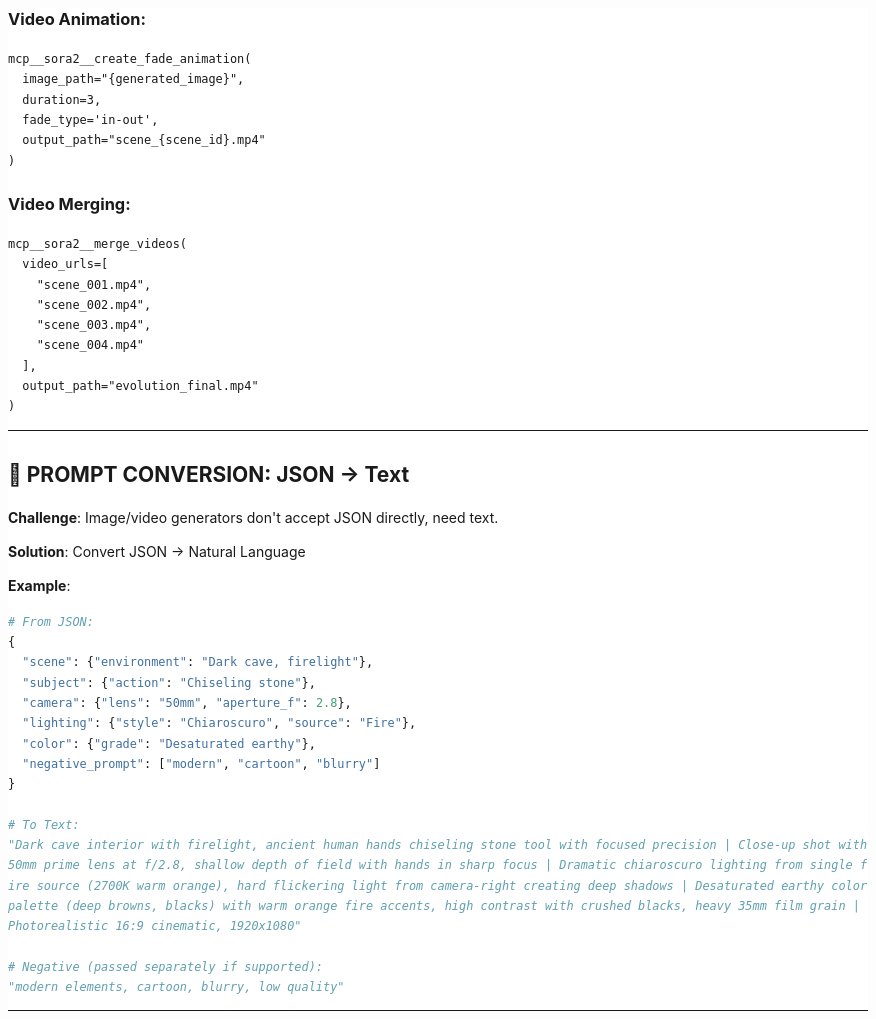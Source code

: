 ### Video Animation:

```
mcp__sora2__create_fade_animation(
  image_path="{generated_image}",
  duration=3,
  fade_type='in-out',
  output_path="scene_{scene_id}.mp4"
)
```

### Video Merging:

```
mcp__sora2__merge_videos(
  video_urls=[
    "scene_001.mp4",
    "scene_002.mp4",
    "scene_003.mp4",
    "scene_004.mp4"
  ],
  output_path="evolution_final.mp4"
)
```

---

## 💬 PROMPT CONVERSION: JSON → Text

**Challenge**: Image/video generators don't accept JSON directly, need text.

**Solution**: Convert JSON → Natural Language

**Example**:

```python
# From JSON:
{
  "scene": {"environment": "Dark cave, firelight"},
  "subject": {"action": "Chiseling stone"},
  "camera": {"lens": "50mm", "aperture_f": 2.8},
  "lighting": {"style": "Chiaroscuro", "source": "Fire"},
  "color": {"grade": "Desaturated earthy"},
  "negative_prompt": ["modern", "cartoon", "blurry"]
}

# To Text:
"Dark cave interior with firelight, ancient human hands chiseling stone tool with focused precision | Close-up shot with 50mm prime lens at f/2.8, shallow depth of field with hands in sharp focus | Dramatic chiaroscuro lighting from single fire source (2700K warm orange), hard flickering light from camera-right creating deep shadows | Desaturated earthy color palette (deep browns, blacks) with warm orange fire accents, high contrast with crushed blacks, heavy 35mm film grain | Photorealistic 16:9 cinematic, 1920x1080"

# Negative (passed separately if supported):
"modern elements, cartoon, blurry, low quality"
```

---